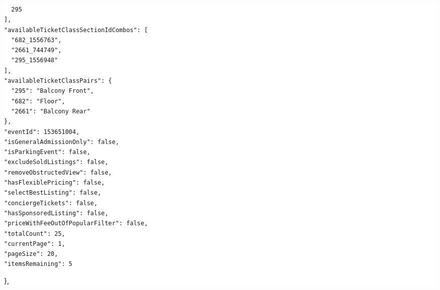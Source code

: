       295
    ],
    "availableTicketClassSectionIdCombos": [
      "682_1556763",
      "2661_744749",
      "295_1556948"
    ],
    "availableTicketClassPairs": {
      "295": "Balcony Front",
      "682": "Floor",
      "2661": "Balcony Rear"
    },
    "eventId": 153651004,
    "isGeneralAdmissionOnly": false,
    "isParkingEvent": false,
    "excludeSoldListings": false,
    "removeObstructedView": false,
    "hasFlexiblePricing": false,
    "selectBestListing": false,
    "conciergeTickets": false,
    "hasSponsoredListing": false,
    "priceWithFeeOutOfPopularFilter": false,
    "totalCount": 25,
    "currentPage": 1,
    "pageSize": 20,
    "itemsRemaining": 5
  },

